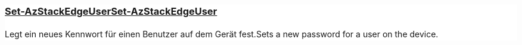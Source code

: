 ### [<span data-ttu-id="45a3a-183">Set-AzStackEdgeUser</span><span class="sxs-lookup"><span data-stu-id="45a3a-183">Set-AzStackEdgeUser</span></span>](Set-AzStackEdgeUser.md)
<span data-ttu-id="45a3a-184">Legt ein neues Kennwort für einen Benutzer auf dem Gerät fest.</span><span class="sxs-lookup"><span data-stu-id="45a3a-184">Sets a new password for a user on the device.</span></span>


